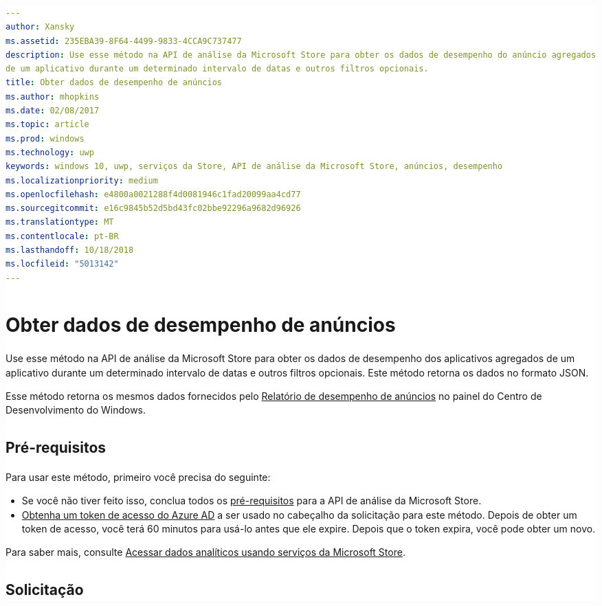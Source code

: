 ```yaml
---
author: Xansky
ms.assetid: 235EBA39-8F64-4499-9833-4CCA9C737477
description: Use esse método na API de análise da Microsoft Store para obter os dados de desempenho do anúncio agregados de um aplicativo durante um determinado intervalo de datas e outros filtros opcionais.
title: Obter dados de desempenho de anúncios
ms.author: mhopkins
ms.date: 02/08/2017
ms.topic: article
ms.prod: windows
ms.technology: uwp
keywords: windows 10, uwp, serviços da Store, API de análise da Microsoft Store, anúncios, desempenho
ms.localizationpriority: medium
ms.openlocfilehash: e4800a0021288f4d0081946c1fad20099aa4cd77
ms.sourcegitcommit: e16c9845b52d5bd43fc02bbe92296a9682d96926
ms.translationtype: MT
ms.contentlocale: pt-BR
ms.lasthandoff: 10/18/2018
ms.locfileid: "5013142"
---
```

# <a name="get-ad-performance-data"></a>Obter dados de desempenho de anúncios


Use esse método na API de análise da Microsoft Store para obter os dados de desempenho dos aplicativos agregados de um aplicativo durante um determinado intervalo de datas e outros filtros opcionais. Este método retorna os dados no formato JSON.

Esse método retorna os mesmos dados fornecidos pelo [Relatório de desempenho de anúncios](../publish/advertising-performance-report.md) no painel do Centro de Desenvolvimento do Windows.

## <a name="prerequisites"></a>Pré-requisitos


Para usar este método, primeiro você precisa do seguinte:

* Se você não tiver feito isso, conclua todos os [pré-requisitos](access-analytics-data-using-windows-store-services.md#prerequisites) para a API de análise da Microsoft Store.
* [Obtenha um token de acesso do Azure AD](access-analytics-data-using-windows-store-services.md#obtain-an-azure-ad-access-token) a ser usado no cabeçalho da solicitação para este método. Depois de obter um token de acesso, você terá 60 minutos para usá-lo antes que ele expire. Depois que o token expira, você pode obter um novo.

Para saber mais, consulte [Acessar dados analíticos usando serviços da Microsoft Store](access-analytics-data-using-windows-store-services.md).

## <a name="request"></a>Solicitação
